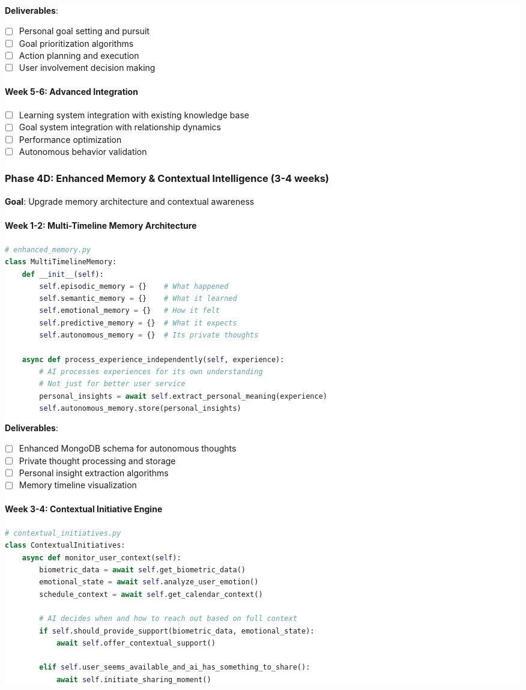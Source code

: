 **Deliverables**:
- [ ] Personal goal setting and pursuit
- [ ] Goal prioritization algorithms
- [ ] Action planning and execution
- [ ] User involvement decision making

#### **Week 5-6: Advanced Integration**
- [ ] Learning system integration with existing knowledge base
- [ ] Goal system integration with relationship dynamics
- [ ] Performance optimization
- [ ] Autonomous behavior validation

### **Phase 4D: Enhanced Memory & Contextual Intelligence (3-4 weeks)**
**Goal**: Upgrade memory architecture and contextual awareness

#### **Week 1-2: Multi-Timeline Memory Architecture**
```python
# enhanced_memory.py
class MultiTimelineMemory:
    def __init__(self):
        self.episodic_memory = {}    # What happened
        self.semantic_memory = {}    # What it learned
        self.emotional_memory = {}   # How it felt
        self.predictive_memory = {}  # What it expects
        self.autonomous_memory = {}  # Its private thoughts
    
    async def process_experience_independently(self, experience):
        # AI processes experiences for its own understanding
        # Not just for better user service
        personal_insights = await self.extract_personal_meaning(experience)
        self.autonomous_memory.store(personal_insights)
```

**Deliverables**:
- [ ] Enhanced MongoDB schema for autonomous thoughts
- [ ] Private thought processing and storage
- [ ] Personal insight extraction algorithms
- [ ] Memory timeline visualization

#### **Week 3-4: Contextual Initiative Engine**
```python
# contextual_initiatives.py
class ContextualInitiatives:
    async def monitor_user_context(self):
        biometric_data = await self.get_biometric_data()
        emotional_state = await self.analyze_user_emotion()
        schedule_context = await self.get_calendar_context()
        
        # AI decides when and how to reach out based on full context
        if self.should_provide_support(biometric_data, emotional_state):
            await self.offer_contextual_support()
        
        elif self.user_seems_available_and_ai_has_something_to_share():
            await self.initiate_sharing_moment()
```
